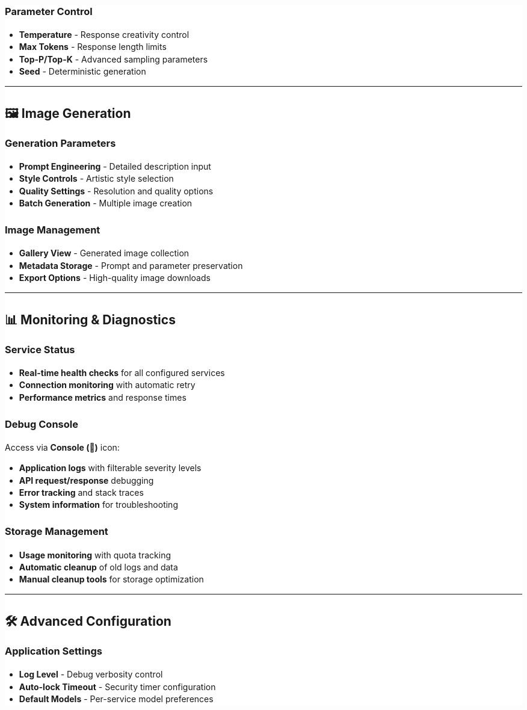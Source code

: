 ### **Parameter Control**
- **Temperature** - Response creativity control
- **Max Tokens** - Response length limits
- **Top-P/Top-K** - Advanced sampling parameters
- **Seed** - Deterministic generation

---

## 🖼️ **Image Generation**

### **Generation Parameters**
- **Prompt Engineering** - Detailed description input
- **Style Controls** - Artistic style selection
- **Quality Settings** - Resolution and quality options
- **Batch Generation** - Multiple image creation

### **Image Management**
- **Gallery View** - Generated image collection
- **Metadata Storage** - Prompt and parameter preservation
- **Export Options** - High-quality image downloads

---

## 📊 **Monitoring & Diagnostics**

### **Service Status**
- **Real-time health checks** for all configured services
- **Connection monitoring** with automatic retry
- **Performance metrics** and response times

### **Debug Console**
Access via **Console (🐛)** icon:
- **Application logs** with filterable severity levels
- **API request/response** debugging
- **Error tracking** and stack traces
- **System information** for troubleshooting

### **Storage Management**
- **Usage monitoring** with quota tracking
- **Automatic cleanup** of old logs and data
- **Manual cleanup tools** for storage optimization

---

## 🛠️ **Advanced Configuration**

### **Application Settings**
- **Log Level** - Debug verbosity control
- **Auto-lock Timeout** - Security timer configuration
- **Default Models** - Per-service model preferences
